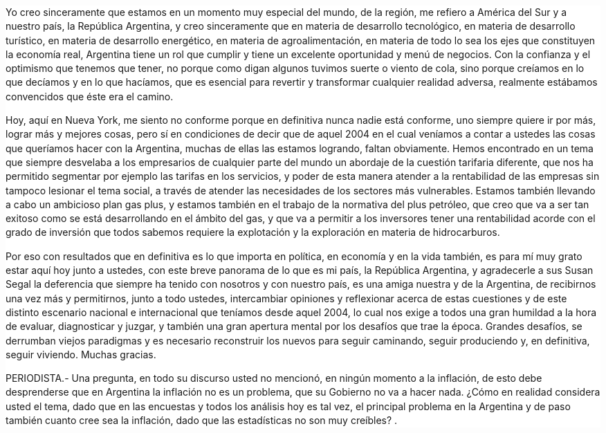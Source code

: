 Yo creo sinceramente que estamos en un momento muy especial del mundo,
de la región, me refiero a América del Sur y a nuestro país, la
República Argentina, y creo sinceramente que en materia de desarrollo
tecnológico, en materia de desarrollo turístico, en materia de
desarrollo energético, en materia de agroalimentación, en materia de
todo lo sea los ejes que constituyen la economía real, Argentina tiene
un rol que cumplir y tiene un excelente oportunidad y menú de negocios.
Con la confianza y el optimismo que tenemos que tener, no porque como
digan algunos tuvimos suerte o viento de cola, sino porque creíamos en
lo que decíamos y en lo que hacíamos, que es esencial para revertir y
transformar cualquier realidad adversa, realmente estábamos convencidos
que éste era el camino.

Hoy, aquí en Nueva York, me siento no conforme porque en definitiva
nunca nadie está conforme, uno siempre quiere ir por más, lograr más y
mejores cosas, pero sí en condiciones de decir que de aquel 2004 en el
cual veníamos a contar a ustedes las cosas que queríamos hacer con la
Argentina, muchas de ellas las estamos logrando, faltan obviamente.
Hemos encontrado en un tema que siempre desvelaba a los empresarios de
cualquier parte del mundo un abordaje de la cuestión tarifaria
diferente, que nos ha permitido segmentar por ejemplo las tarifas en los
servicios, y poder de esta manera atender a la rentabilidad de las
empresas sin tampoco lesionar el tema social, a través de atender las
necesidades de los sectores más vulnerables. Estamos también llevando a
cabo un ambicioso plan gas plus, y estamos también en el trabajo de la
normativa del plus petróleo, que creo que va a ser tan exitoso como se
está desarrollando en el ámbito del gas, y que va a permitir a los
inversores tener una rentabilidad acorde con el grado de inversión que
todos sabemos requiere la explotación y la exploración en materia de
hidrocarburos.

Por eso con resultados que en definitiva es lo que importa en política,
en economía y en la vida también, es para mí muy grato estar aquí hoy
junto a ustedes, con este breve panorama de lo que es mi país, la
República Argentina, y agradecerle a sus Susan Segal la deferencia que
siempre ha tenido con nosotros y con nuestro país, es una amiga nuestra
y de la Argentina, de recibirnos una vez más y permitirnos, junto a todo
ustedes, intercambiar opiniones y reflexionar acerca de estas cuestiones
y de este distinto escenario nacional e internacional que teníamos desde
aquel 2004, lo cual nos exige a todos una gran humildad a la hora de
evaluar, diagnosticar y juzgar, y también una gran apertura mental por
los desafíos que trae la época. Grandes desafíos, se derrumban viejos
paradigmas y es necesario reconstruir los nuevos para seguir caminando,
seguir produciendo y, en definitiva, seguir viviendo. Muchas gracias. 

PERIODISTA.- Una pregunta, en todo su discurso usted no mencionó, en
ningún momento a la inflación, de esto debe desprenderse que en
Argentina la inflación no es un problema, que su Gobierno no va a hacer
nada. ¿Cómo en realidad considera usted el tema, dado que en las
encuestas y todos los análisis hoy es tal vez, el principal problema en
la Argentina y de paso también cuanto cree sea la inflación, dado que
las estadísticas no son muy creíbles? . 

